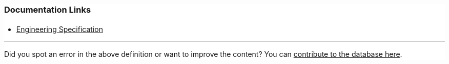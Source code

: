 ### Documentation Links

* [Engineering Specification](https://opensmarthouse.org/zwavedatabase/267/reference/Dry-Contact-Sensor-Gen5-manual.pdf)

---

Did you spot an error in the above definition or want to improve the content?
You can [contribute to the database here](https://opensmarthouse.org/zwavedatabase/267).
